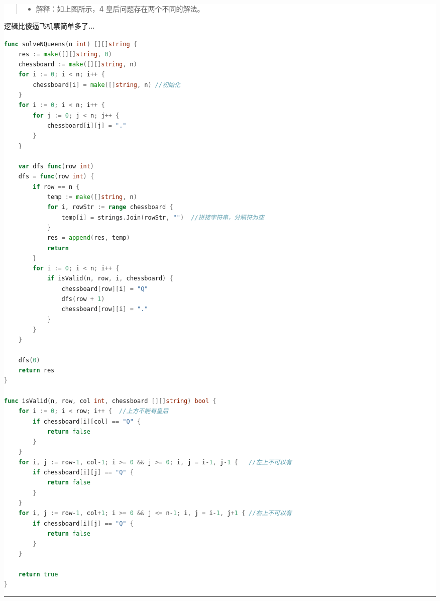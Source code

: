> - 解释：如上图所示，4 皇后问题存在两个不同的解法。

逻辑比傻逼飞机票简单多了...

```go
func solveNQueens(n int) [][]string {
    res := make([][]string, 0)
    chessboard := make([][]string, n)
    for i := 0; i < n; i++ {
        chessboard[i] = make([]string, n) //初始化
    }
    for i := 0; i < n; i++ {
		for j := 0; j < n; j++ {
			chessboard[i][j] = "."
		}
	}

    var dfs func(row int)
    dfs = func(row int) {
        if row == n {
			temp := make([]string, n)
			for i, rowStr := range chessboard {
				temp[i] = strings.Join(rowStr, "")  //拼接字符串，分隔符为空
			}
			res = append(res, temp)
			return
		}
		for i := 0; i < n; i++ {
			if isValid(n, row, i, chessboard) {
				chessboard[row][i] = "Q"
				dfs(row + 1)
				chessboard[row][i] = "."
			}
		}
    }

    dfs(0)
    return res
}

func isValid(n, row, col int, chessboard [][]string) bool {
    for i := 0; i < row; i++ {	//上方不能有皇后
        if chessboard[i][col] == "Q" {
            return false
        }
    }
    for i, j := row-1, col-1; i >= 0 && j >= 0; i, j = i-1, j-1 {	//左上不可以有
        if chessboard[i][j] == "Q" {
            return false
        }
    }
    for i, j := row-1, col+1; i >= 0 && j <= n-1; i, j = i-1, j+1 {	//右上不可以有
        if chessboard[i][j] == "Q" {
            return false
        }
    }

    return true
}
```

---